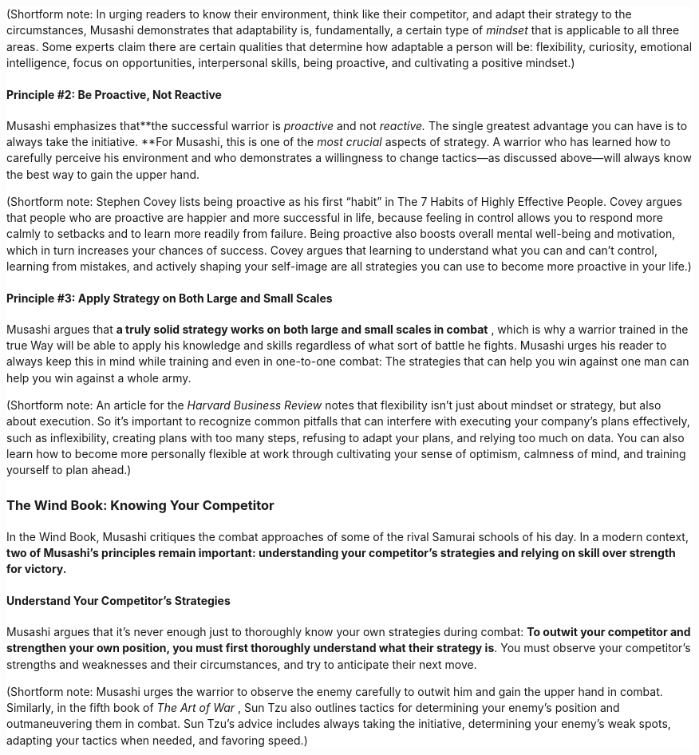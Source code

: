 

(Shortform note: In urging readers to know their environment, think like their competitor, and adapt their strategy to the circumstances, Musashi demonstrates that adaptability is, fundamentally, a certain type of _mindset_ that is applicable to all three areas. Some experts claim there are certain qualities that determine how adaptable a person will be: flexibility, curiosity, emotional intelligence, focus on opportunities, interpersonal skills, being proactive, and cultivating a positive mindset.)

#### Principle #2: Be Proactive, Not Reactive

Musashi emphasizes that**the successful warrior is _proactive_ and not _reactive._ The single greatest advantage you can have is to always take the initiative. **For Musashi, this is one of the _most crucial_ aspects of strategy. A warrior who has learned how to carefully perceive his environment and who demonstrates a willingness to change tactics—as discussed above—will always know the best way to gain the upper hand.

(Shortform note: Stephen Covey lists being proactive as his first “habit” in The 7 Habits of Highly Effective People. Covey argues that people who are proactive are happier and more successful in life, because feeling in control allows you to respond more calmly to setbacks and to learn more readily from failure. Being proactive also boosts overall mental well-being and motivation, which in turn increases your chances of success. Covey argues that learning to understand what you can and can’t control, learning from mistakes, and actively shaping your self-image are all strategies you can use to become more proactive in your life.)

#### Principle #3: Apply Strategy on Both Large and Small Scales

Musashi argues that **a truly solid strategy works on both large and small scales in combat** , which is why a warrior trained in the true Way will be able to apply his knowledge and skills regardless of what sort of battle he fights. Musashi urges his reader to always keep this in mind while training and even in one-to-one combat: The strategies that can help you win against one man can help you win against a whole army.

(Shortform note: An article for the _Harvard Business Review_ notes that flexibility isn’t just about mindset or strategy, but also about execution. So it’s important to recognize common pitfalls that can interfere with executing your company’s plans effectively, such as inflexibility, creating plans with too many steps, refusing to adapt your plans, and relying too much on data. You can also learn how to become more personally flexible at work through cultivating your sense of optimism, calmness of mind, and training yourself to plan ahead.)

### The Wind Book: Knowing Your Competitor

In the Wind Book, Musashi critiques the combat approaches of some of the rival Samurai schools of his day. In a modern context, **two of Musashi’s principles remain important: understanding your competitor’s strategies and relying on skill over strength for victory.**

#### Understand Your Competitor’s Strategies

Musashi argues that it’s never enough just to thoroughly know your own strategies during combat: **To outwit your competitor and strengthen your own position, you must first thoroughly understand what their strategy is**. You must observe your competitor’s strengths and weaknesses and their circumstances, and try to anticipate their next move.

(Shortform note: Musashi urges the warrior to observe the enemy carefully to outwit him and gain the upper hand in combat. Similarly, in the fifth book of _The Art of War_ , Sun Tzu also outlines tactics for determining your enemy’s position and outmaneuvering them in combat. Sun Tzu’s advice includes always taking the initiative, determining your enemy’s weak spots, adapting your tactics when needed, and favoring speed.)
